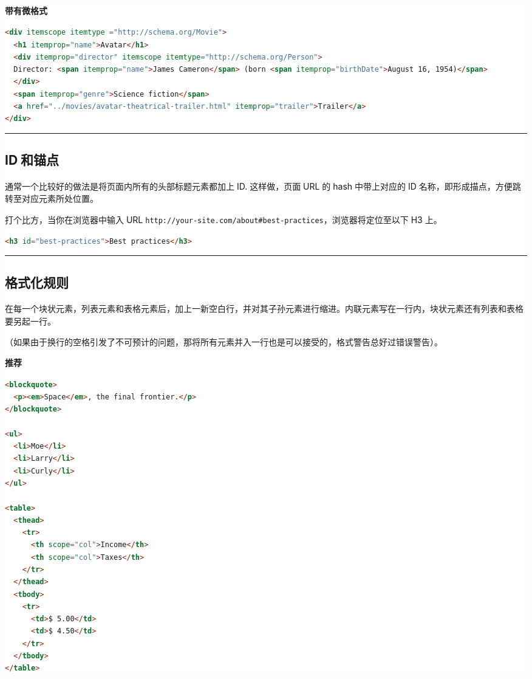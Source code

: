 **带有微格式**
```html
<div itemscope itemtype ="http://schema.org/Movie">
  <h1 itemprop="name">Avatar</h1>
  <div itemprop="director" itemscope itemtype="http://schema.org/Person">
  Director: <span itemprop="name">James Cameron</span> (born <span itemprop="birthDate">August 16, 1954)</span>
  </div>
  <span itemprop="genre">Science fiction</span>
  <a href="../movies/avatar-theatrical-trailer.html" itemprop="trailer">Trailer</a>
</div>
```

* * *

## ID 和锚点

通常一个比较好的做法是将页面内所有的头部标题元素都加上 ID. 这样做，页面 URL 的 hash 中带上对应的 ID 名称，即形成描点，方便跳转至对应元素所处位置。

打个比方，当你在浏览器中输入 URL `http://your-site.com/about#best-practices`，浏览器将定位至以下 H3 上。

```html
<h3 id="best-practices">Best practices</h3>
```

* * *

## 格式化规则

在每一个块状元素，列表元素和表格元素后，加上一新空白行，并对其子孙元素进行缩进。内联元素写在一行内，块状元素还有列表和表格要另起一行。

（如果由于换行的空格引发了不可预计的问题，那将所有元素并入一行也是可以接受的，格式警告总好过错误警告）。

**推荐**
```html
<blockquote>
  <p><em>Space</em>, the final frontier.</p>
</blockquote>
 
<ul>
  <li>Moe</li>
  <li>Larry</li>
  <li>Curly</li>
</ul>
 
<table>
  <thead>
    <tr>
      <th scope="col">Income</th>
      <th scope="col">Taxes</th>
    </tr>
  </thead>
  <tbody>
    <tr>
      <td>$ 5.00</td>
      <td>$ 4.50</td>
    </tr>
  </tbody>
</table>
```
